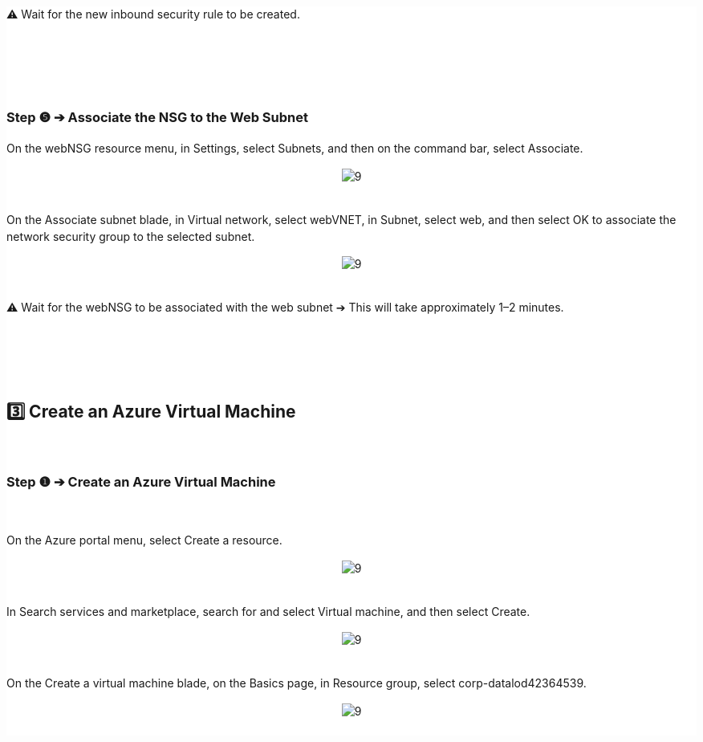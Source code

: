 ⚠️ Wait for the new inbound security rule to be created.
<br>


<br>
<h2></h2>
<br>

### Step ❺ ➔ Associate the NSG to the Web Subnet

On the webNSG resource menu, in Settings, select Subnets, and then on the command bar, select Associate.
<p align="center">
<img src="https://github.com/franciscovfonseca/Configure-Virtual-Network-Connectivity-by-Using-Peering/assets/172988970/83d5df37-6cdb-4da2-8fa9-99a4fdb61607" height="100%" width="100%" alt="9"/><br />
<br>

On the Associate subnet blade, in Virtual network, select webVNET, in Subnet, select web, and then select OK to associate the network security group to the selected subnet.
<p align="center">
<img src="https://github.com/franciscovfonseca/Configure-Virtual-Network-Connectivity-by-Using-Peering/assets/172988970/83d5df37-6cdb-4da2-8fa9-99a4fdb61607" height="100%" width="100%" alt="9"/><br />
<br>

⚠️ Wait for the webNSG to be associated with the web subnet ➔ This will take approximately 1–2 minutes.

<br>



<br>
<br>

<h2>3️⃣ Create an Azure Virtual Machine</h2>
<br>

### Step ❶ ➔ Create an Azure Virtual Machine

<br>

On the Azure portal menu, select Create a resource.
<p align="center">
<img src="https://github.com/franciscovfonseca/Configure-Virtual-Network-Connectivity-by-Using-Peering/assets/172988970/83d5df37-6cdb-4da2-8fa9-99a4fdb61607" height="100%" width="100%" alt="9"/><br />
<br>

In Search services and marketplace, search for and select Virtual machine, and then select Create.
<p align="center">
<img src="https://github.com/franciscovfonseca/Configure-Virtual-Network-Connectivity-by-Using-Peering/assets/172988970/83d5df37-6cdb-4da2-8fa9-99a4fdb61607" height="100%" width="100%" alt="9"/><br />
<br>

On the Create a virtual machine blade, on the Basics page, in Resource group, select corp-datalod42364539.
<p align="center">
<img src="https://github.com/franciscovfonseca/Configure-Virtual-Network-Connectivity-by-Using-Peering/assets/172988970/83d5df37-6cdb-4da2-8fa9-99a4fdb61607" height="100%" width="100%" alt="9"/><br />
<br>

